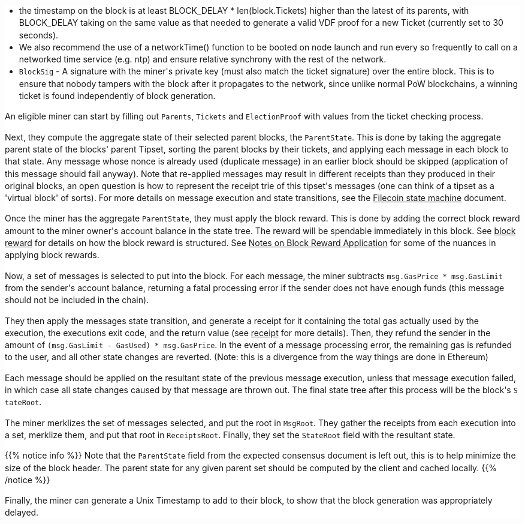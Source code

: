   - the timestamp on the block is at least BLOCK_DELAY * len(block.Tickets) higher than the latest of its parents, with BLOCK_DELAY taking on the same value as that needed to generate a valid VDF proof for a new Ticket (currently set to 30 seconds).
  - We also recommend the use of a networkTime() function to be booted on node launch and run every so frequently to call on a networked time service (e.g. ntp) and ensure relative synchrony with the rest of the network.
- `BlockSig` - A signature with the miner's private key (must also match the ticket signature) over the entire block. This is to ensure that nobody tampers with the block after it propagates to the network, since unlike normal PoW blockchains, a winning ticket is found independently of block generation.

An eligible miner can start by filling out `Parents`, `Tickets` and `ElectionProof` with values from the ticket checking process.

Next, they compute the aggregate state of their selected parent blocks, the `ParentState`. This is done by taking the aggregate parent state of the blocks' parent Tipset, sorting the parent blocks by their tickets, and applying each message in each block to that state. Any message whose nonce is already used (duplicate message) in an earlier block should be skipped (application of this message should fail anyway). Note that re-applied messages may result in different receipts than they produced in their original blocks, an open question is how to represent the receipt trie of this tipset's messages (one can think of a tipset as a 'virtual block' of sorts). For more details on message execution and state transitions, see the [Filecoin state machine](state-machine.md) document.

Once the miner has the aggregate `ParentState`, they must apply the block reward. This is done by adding the correct block reward amount to the miner owner's account balance in the state tree. The reward will be spendable immediately in this block. See [block reward](#block-rewards) for details on how the block reward is structured. See [Notes on Block Reward Application](#notes-on-block-reward-application) for some of the nuances in applying block rewards.

Now, a set of messages is selected to put into the block. For each message, the miner subtracts `msg.GasPrice * msg.GasLimit` from the sender's account balance, returning a fatal processing error if the sender does not have enough funds (this message should not be included in the chain).

They then apply the messages state transition, and generate a receipt for it containing the total gas actually used by the execution, the executions exit code, and the return value (see [receipt](data-structures.md#message-receipt) for more details). Then, they refund the sender in the amount of `(msg.GasLimit - GasUsed) * msg.GasPrice`. In the event of a message processing error, the remaining gas is refunded to the user, and all other state changes are reverted. (Note: this is a divergence from the way things are done in Ethereum)

Each message should be applied on the resultant state of the previous message execution, unless that message execution failed, in which case all state changes caused by that message are thrown out. The final state tree after this process will be the block's `StateRoot`.

The miner merklizes the set of messages selected, and put the root in `MsgRoot`. They gather the receipts from each execution into a set, merklize them, and put that root in `ReceiptsRoot`. Finally, they set the `StateRoot` field with the resultant state.

{{% notice info %}}
Note that the `ParentState` field from the expected consensus document is left out, this is to help minimize the size of the block header. The parent state for any given parent set should be computed by the client and cached locally.
{{% /notice %}}

Finally, the miner can generate a Unix Timestamp to add to their block, to show that the block generation was appropriately delayed.

